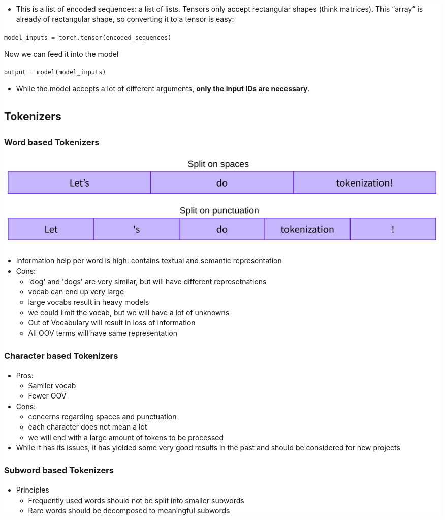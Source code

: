 - This is a list of encoded sequences: a list of lists. Tensors only accept rectangular shapes (think matrices). This “array” is already of rectangular shape, so converting it to a tensor is easy:
```py
model_inputs = torch.tensor(encoded_sequences)
```
Now we can feed it into the model

```py
output = model(model_inputs)
```

- While the model accepts a lot of different arguments, **only the input IDs are necessary**.

## Tokenizers

### Word based  Tokenizers
![](images/word_based_tokenization.jpg)
- Information help per word is high: contains textual and semantic representation
- Cons:
  - 'dog' and 'dogs' are very similar, but will have different represetnations
  - vocab can end up very large
  - large vocabs result in heavy models
  - we could limit the vocab, but we will have a lot of unknowns
  - Out of Vocabulary will result in loss of information
  - All OOV terms will have same representation

### Character based Tokenizers
- Pros:
  - Samller vocab
  - Fewer OOV
- Cons:
  - concerns regarding spaces and punctuation
  - each character does not mean a lot
  - we will end with a large amount of tokens to be processed
- While it has its issues, it has yielded some very good results in the past and should be considered for new projects

### Subword based Tokenizers

- Principles
  - Frequently used words should not be split into smaller subwords
  - Rare words should be decomposed to meaningful subwords
  